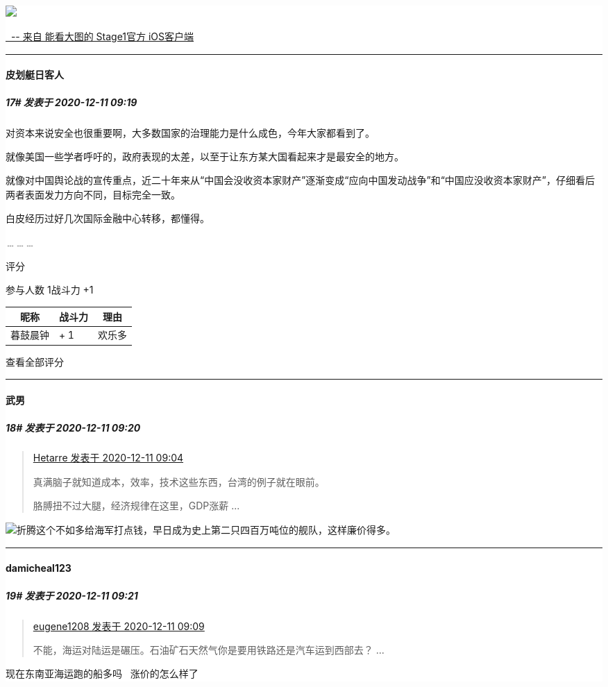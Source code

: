 <img src="https://static.saraba1st.com/image/smiley/face2017/002.png" referrerpolicy="no-referrer">

[  -- 来自 能看大图的 Stage1官方 iOS客户端](https://itunes.apple.com/fi/app/saraba1st/id1221237470?mt=8)


-----

####  皮划艇日客人  
##### 17#       发表于 2020-12-11 09:19


对资本来说安全也很重要啊，大多数国家的治理能力是什么成色，今年大家都看到了。

就像美国一些学者呼吁的，政府表现的太差，以至于让东方某大国看起来才是最安全的地方。

就像对中国舆论战的宣传重点，近二十年来从“中国会没收资本家财产”逐渐变成“应向中国发动战争”和“中国应没收资本家财产”，仔细看后两者表面发力方向不同，目标完全一致。

白皮经历过好几次国际金融中心转移，都懂得。


﹍﹍﹍

评分


 参与人数 1战斗力 +1

|昵称|战斗力|理由|
|----|---|---|
| 暮鼓晨钟| + 1|欢乐多|


查看全部评分


-----

####  武男  
##### 18#       发表于 2020-12-11 09:20


<blockquote><a href="httphttps://bbs.saraba1st.com/2b/forum.php?mod=redirect&amp;goto=findpost&amp;pid=49680066&amp;ptid=1976859" target="_blank">Hetarre 发表于 2020-12-11 09:04</a>

真满脑子就知道成本，效率，技术这些东西，台湾的例子就在眼前。

胳膊扭不过大腿，经济规律在这里，GDP涨薪 ...</blockquote>
<img src="https://static.saraba1st.com/image/smiley/face2017/068.png" referrerpolicy="no-referrer">折腾这个不如多给海军打点钱，早日成为史上第二只四百万吨位的舰队，这样廉价得多。


-----

####  damicheal123  
##### 19#       发表于 2020-12-11 09:21


<blockquote><a href="httphttps://bbs.saraba1st.com/2b/forum.php?mod=redirect&amp;goto=findpost&amp;pid=49680130&amp;ptid=1976859" target="_blank">eugene1208 发表于 2020-12-11 09:09</a>

不能，海运对陆运是碾压。石油矿石天然气你是要用铁路还是汽车运到西部去？ ...</blockquote>
现在东南亚海运跑的船多吗   涨价的怎么样了
